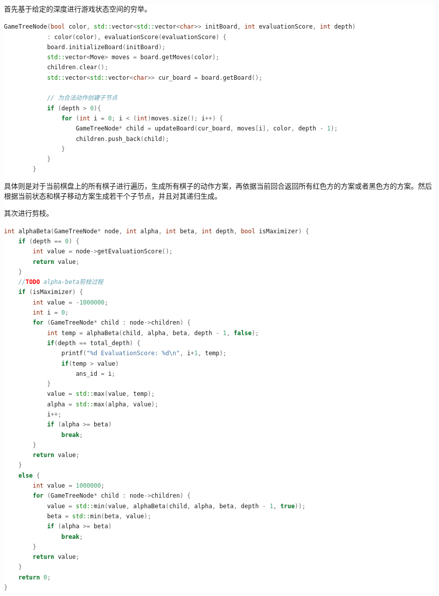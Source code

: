 首先基于给定的深度进行游戏状态空间的穷举。

```c++
GameTreeNode(bool color, std::vector<std::vector<char>> initBoard, int evaluationScore, int depth)
            : color(color), evaluationScore(evaluationScore) {
            board.initializeBoard(initBoard);
            std::vector<Move> moves = board.getMoves(color);
            children.clear();
            std::vector<std::vector<char>> cur_board = board.getBoard();

            // 为合法动作创建子节点
            if (depth > 0){
                for (int i = 0; i < (int)moves.size(); i++) {
                    GameTreeNode* child = updateBoard(cur_board, moves[i], color, depth - 1);
                    children.push_back(child);
                }
            }
        }
```

具体则是对于当前棋盘上的所有棋子进行遍历，生成所有棋子的动作方案，再依据当前回合返回所有红色方的方案或者黑色方的方案。然后根据当前状态和棋子移动方案生成若干个子节点，并且对其递归生成。

其次进行剪枝。

```c++
int alphaBeta(GameTreeNode* node, int alpha, int beta, int depth, bool isMaximizer) {
    if (depth == 0) {
        int value = node->getEvaluationScore();
        return value;
    }
    //TODO alpha-beta剪枝过程
    if (isMaximizer) {
        int value = -1000000;
        int i = 0;
        for (GameTreeNode* child : node->children) {
            int temp = alphaBeta(child, alpha, beta, depth - 1, false);
            if(depth == total_depth) {
                printf("%d EvaluationScore: %d\n", i+1, temp);
                if(temp > value)
                    ans_id = i;
            }
            value = std::max(value, temp);
            alpha = std::max(alpha, value);
            i++;
            if (alpha >= beta)
                break;
        }
        return value;
    }
    else {
        int value = 1000000;
        for (GameTreeNode* child : node->children) {
            value = std::min(value, alphaBeta(child, alpha, beta, depth - 1, true));
            beta = std::min(beta, value);
            if (alpha >= beta)
                break;
        }
        return value;
    }
    return 0;
}
```
